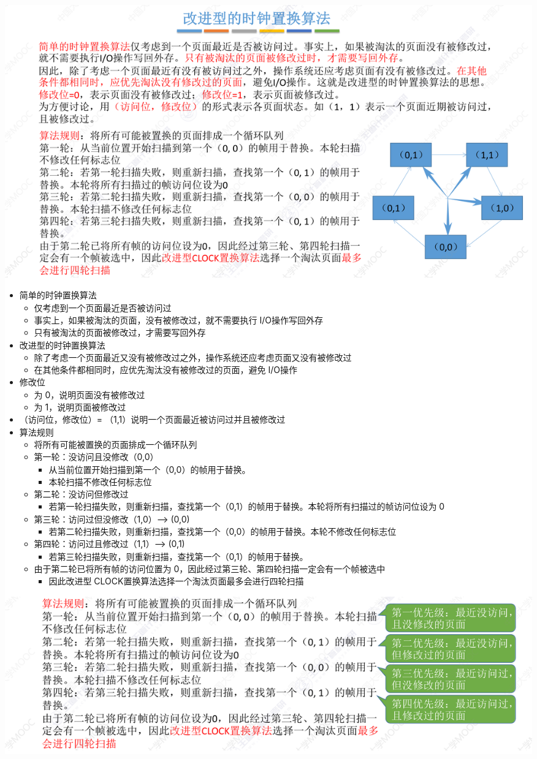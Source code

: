 ![image-20230803205219240](./assets/image-20230803205219240.png)

- 简单的时钟置换算法
  - 仅考虑到一个页面最近是否被访问过
  - 事实上，如果被淘汰的页面，没有被修改过，就不需要执行 I/O操作写回外存
  - 只有被淘汰的页面被修改过，才需要写回外存
- 改进型的时钟置换算法
  - 除了考虑一个页面最近又没有被修改过之外，操作系统还应考虑页面又没有被修改过
  - 在其他条件都相同时，应优先淘汰没有被修改过的页面，避免 I/O操作
- 修改位
  - 为 0，说明页面没有被修改过
  - 为 1，说明页面被修改过
- （访问位，修改位）= （1,1）说明一个页面最近被访问过并且被修改过
- 算法规则
  - 将所有可能被置换的页面排成一个循环队列
  - 第一轮：没访问且没修改（0,0）
    - 从当前位置开始扫描到第一个（0,0）的帧用于替换。
    - 本轮扫描不修改任何标志位
  - 第二轮：没访问但修改过
    - 若第一轮扫描失败，则重新扫描，查找第一个（0,1）的帧用于替换。本轮将所有扫描过的帧访问位设为 0
  - 第三轮：访问过但没修改（1,0）—> (0,0)
    - 若第二轮扫描失败，则重新扫描，查找第一个（0,0）的帧用于替换。本轮不修改任何标志位
  - 第四轮：访问过且修改过（1,1）—> (0,1)
    - 若第三轮扫描失败，则重新扫描，查找第一个（0,1）的帧用于替换。
  - 由于第二轮已将所有帧的访问位置为 0，因此经过第三轮、第四轮扫描一定会有一个帧被选中
    - 因此改进型 CLOCK置换算法选择一个淘汰页面最多会进行四轮扫描

![image-20230803211233491](./assets/image-20230803211233491.png)
